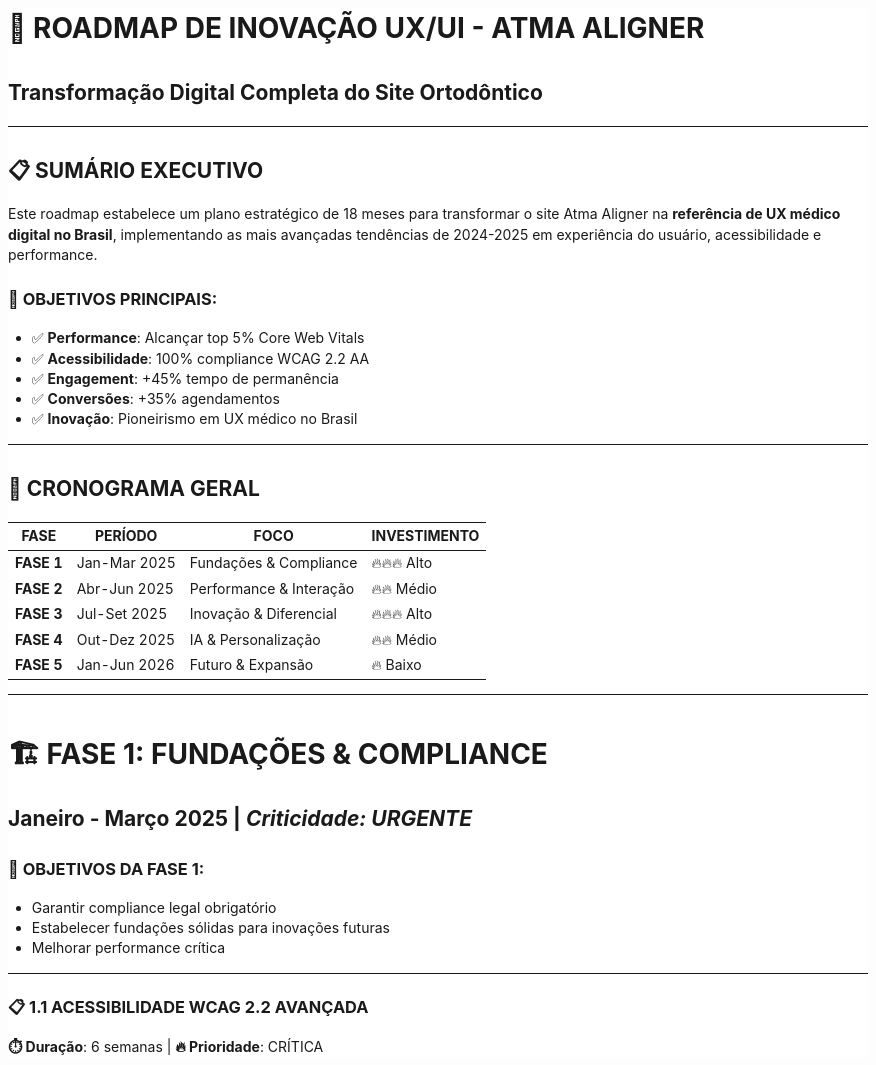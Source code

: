 # 🚀 ROADMAP DE INOVAÇÃO UX/UI - ATMA ALIGNER
## Transformação Digital Completa do Site Ortodôntico

---

## 📋 SUMÁRIO EXECUTIVO

Este roadmap estabelece um plano estratégico de 18 meses para transformar o site Atma Aligner na **referência de UX médico digital no Brasil**, implementando as mais avançadas tendências de 2024-2025 em experiência do usuário, acessibilidade e performance.

### 🎯 **OBJETIVOS PRINCIPAIS:**
- ✅ **Performance**: Alcançar top 5% Core Web Vitals
- ✅ **Acessibilidade**: 100% compliance WCAG 2.2 AA
- ✅ **Engagement**: +45% tempo de permanência
- ✅ **Conversões**: +35% agendamentos
- ✅ **Inovação**: Pioneirismo em UX médico no Brasil

---

## 📅 CRONOGRAMA GERAL

| **FASE** | **PERÍODO** | **FOCO** | **INVESTIMENTO** |
|----------|-------------|----------|------------------|
| **FASE 1** | Jan-Mar 2025 | Fundações & Compliance | 🔥🔥🔥 Alto |
| **FASE 2** | Abr-Jun 2025 | Performance & Interação | 🔥🔥 Médio |
| **FASE 3** | Jul-Set 2025 | Inovação & Diferencial | 🔥🔥🔥 Alto |
| **FASE 4** | Out-Dez 2025 | IA & Personalização | 🔥🔥 Médio |
| **FASE 5** | Jan-Jun 2026 | Futuro & Expansão | 🔥 Baixo |

---

# 🏗️ FASE 1: FUNDAÇÕES & COMPLIANCE
## **Janeiro - Março 2025** | *Criticidade: URGENTE*

### 🎯 **OBJETIVOS DA FASE 1:**
- Garantir compliance legal obrigatório
- Estabelecer fundações sólidas para inovações futuras
- Melhorar performance crítica

---

### 📋 **1.1 ACESSIBILIDADE WCAG 2.2 AVANÇADA**
**⏱️ Duração**: 6 semanas | **🔥 Prioridade**: CRÍTICA

